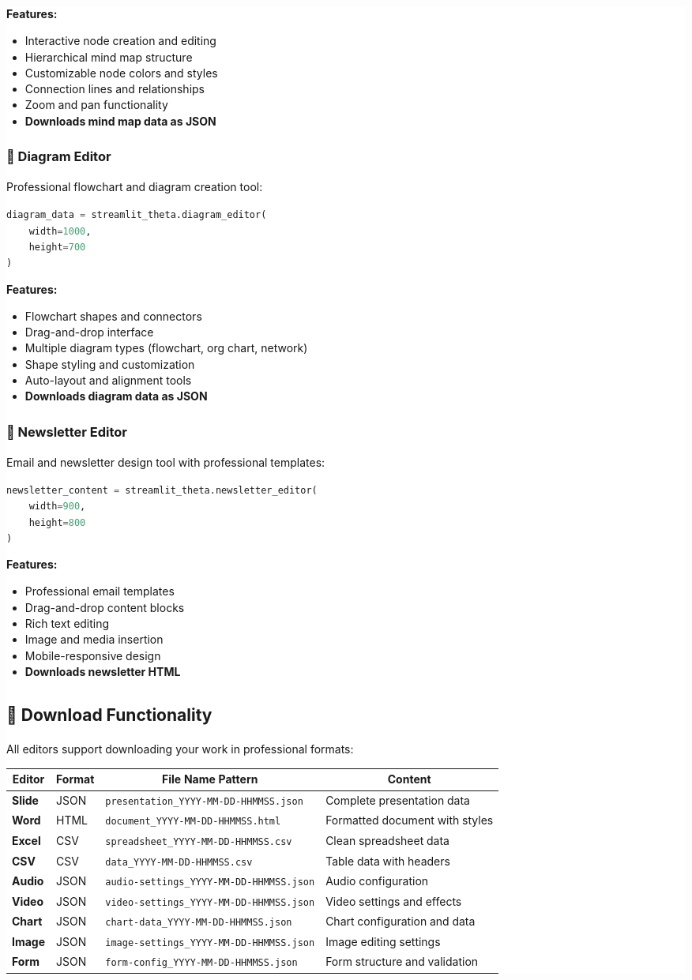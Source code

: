 **Features:**
- Interactive node creation and editing
- Hierarchical mind map structure
- Customizable node colors and styles
- Connection lines and relationships
- Zoom and pan functionality
- **Downloads mind map data as JSON**

### 📐 Diagram Editor

Professional flowchart and diagram creation tool:

```python
diagram_data = streamlit_theta.diagram_editor(
    width=1000,
    height=700
)
```

**Features:**
- Flowchart shapes and connectors
- Drag-and-drop interface
- Multiple diagram types (flowchart, org chart, network)
- Shape styling and customization
- Auto-layout and alignment tools
- **Downloads diagram data as JSON**

### 📧 Newsletter Editor

Email and newsletter design tool with professional templates:

```python
newsletter_content = streamlit_theta.newsletter_editor(
    width=900,
    height=800
)
```

**Features:**
- Professional email templates
- Drag-and-drop content blocks
- Rich text editing
- Image and media insertion
- Mobile-responsive design
- **Downloads newsletter HTML**

## 💾 Download Functionality

All editors support downloading your work in professional formats:

| Editor | Format | File Name Pattern | Content |
|--------|---------|-------------------|---------|
| **Slide** | JSON | `presentation_YYYY-MM-DD-HHMMSS.json` | Complete presentation data |
| **Word** | HTML | `document_YYYY-MM-DD-HHMMSS.html` | Formatted document with styles |
| **Excel** | CSV | `spreadsheet_YYYY-MM-DD-HHMMSS.csv` | Clean spreadsheet data |
| **CSV** | CSV | `data_YYYY-MM-DD-HHMMSS.csv` | Table data with headers |
| **Audio** | JSON | `audio-settings_YYYY-MM-DD-HHMMSS.json` | Audio configuration |
| **Video** | JSON | `video-settings_YYYY-MM-DD-HHMMSS.json` | Video settings and effects |
| **Chart** | JSON | `chart-data_YYYY-MM-DD-HHMMSS.json` | Chart configuration and data |
| **Image** | JSON | `image-settings_YYYY-MM-DD-HHMMSS.json` | Image editing settings |
| **Form** | JSON | `form-config_YYYY-MM-DD-HHMMSS.json` | Form structure and validation |